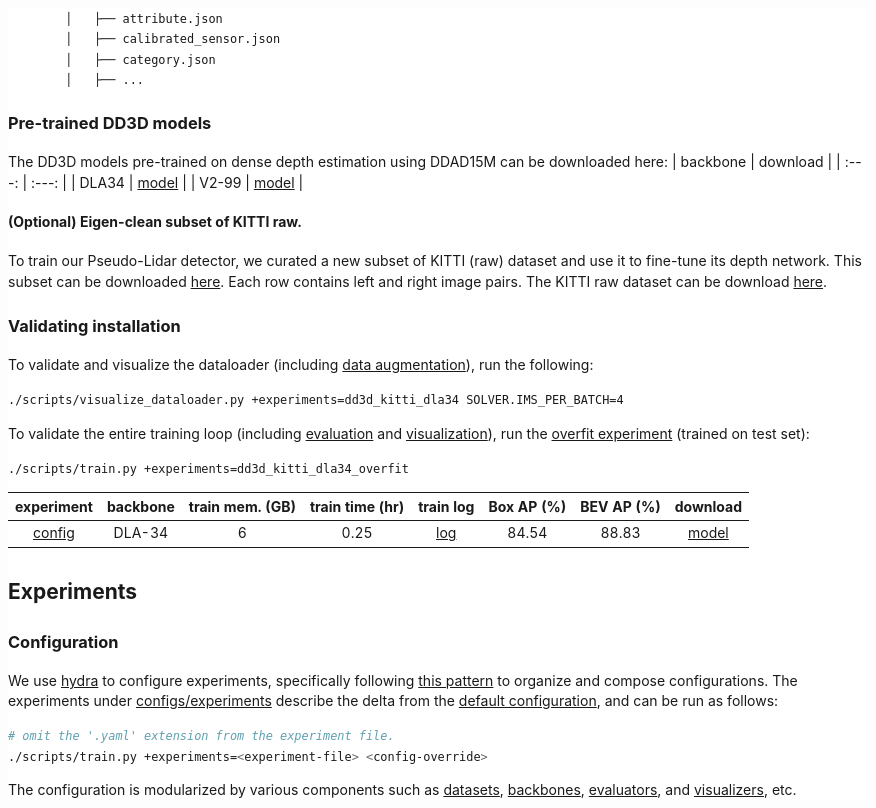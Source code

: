 ```
        │   ├── attribute.json
        │   ├── calibrated_sensor.json
        │   ├── category.json
        │   ├── ...
```

### Pre-trained DD3D models
The DD3D models pre-trained on dense depth estimation using DDAD15M can be downloaded here:
| backbone | download |
| :---: | :---: |
| DLA34 | [model](https://tri-ml-public.s3.amazonaws.com/github/dd3d/pretrained/depth_pretrained_dla34-y1urdmir-20210422_165446-model_final-remapped.pth) |
| V2-99 | [model](https://tri-ml-public.s3.amazonaws.com/github/dd3d/pretrained/depth_pretrained_v99-3jlw0p36-20210423_010520-model_final-remapped.pth) |

#### (Optional) Eigen-clean subset of KITTI raw.
To train our Pseudo-Lidar detector, we curated a new subset of KITTI (raw) dataset and use it to fine-tune its depth network. This subset can be downloaded [here](https://tri-ml-public.s3.amazonaws.com/github/dd3d/eigen_clean.txt). Each row contains left and right image pairs. The KITTI raw dataset can be download [here](http://www.cvlibs.net/datasets/kitti/raw_data.php).

### Validating installation
To validate and visualize the dataloader (including [data augmentation](./configs/defaults/augmentation.yaml)), run the following:

```bash
./scripts/visualize_dataloader.py +experiments=dd3d_kitti_dla34 SOLVER.IMS_PER_BATCH=4
```

To validate the entire training loop (including [evaluation](./configs/evaluators) and [visualization](./configs/visualizers)), run the [overfit experiment](configs/experiments/dd3d_kitti_dla34_overfit.yaml) (trained on test set):

```bash
./scripts/train.py +experiments=dd3d_kitti_dla34_overfit
```
| experiment | backbone | train mem. (GB) | train time (hr) | train log | Box AP (%) | BEV AP (%) | download |
| :---: | :---: | :---: | :---: | :---: | :---: | :---: | :---: |
| [config](configs/experiments/dd3d_kitti_dla34_overfit.yaml) | DLA-34 | 6 | 0.25 | [log](https://tri-ml-public.s3.amazonaws.com/github/dd3d/experiments/dla34-kitti-overfit/logs/log.txt) | 84.54 |  88.83 | [model](https://tri-ml-public.s3.amazonaws.com/github/dd3d/experiments/dla34-kitti-overfit/model_final.pth) |


## Experiments
### Configuration
We use [hydra](https://hydra.cc/) to configure experiments, specifically following [this pattern](https://hydra.cc/docs/patterns/configuring_experiments) to organize and compose configurations. The experiments under [configs/experiments](./configs/experiments) describe the delta from the [default configuration](./configs/defaults.yaml), and can be run as follows:
```bash
# omit the '.yaml' extension from the experiment file.
./scripts/train.py +experiments=<experiment-file> <config-override>
```
The configuration is modularized by various components such as [datasets](./configs/train_datasets/), [backbones](./configs/backbones/), [evaluators](./configs/evaluators/), and [visualizers](./configs/visualizers), etc.
